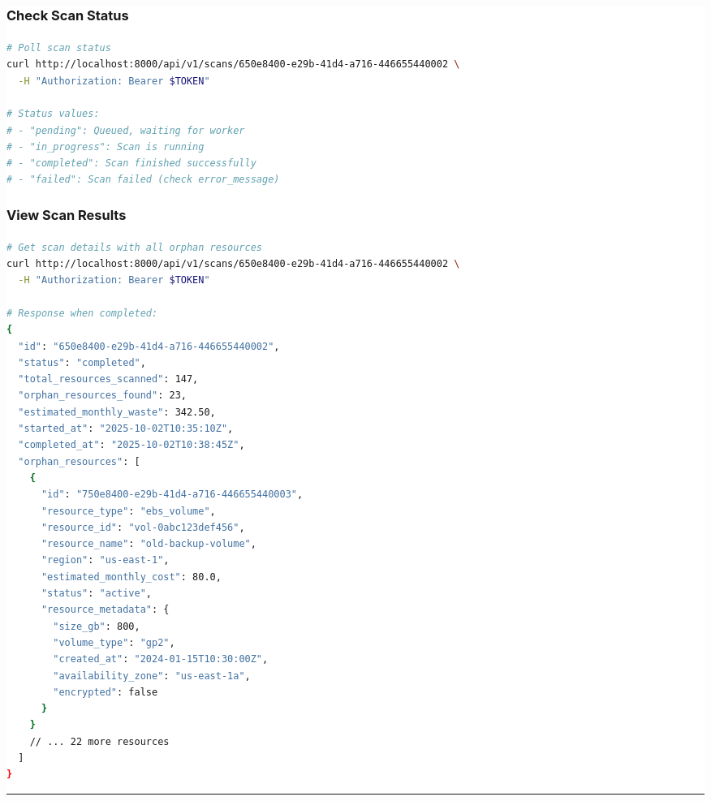 
### Check Scan Status

```bash
# Poll scan status
curl http://localhost:8000/api/v1/scans/650e8400-e29b-41d4-a716-446655440002 \
  -H "Authorization: Bearer $TOKEN"

# Status values:
# - "pending": Queued, waiting for worker
# - "in_progress": Scan is running
# - "completed": Scan finished successfully
# - "failed": Scan failed (check error_message)
```

### View Scan Results

```bash
# Get scan details with all orphan resources
curl http://localhost:8000/api/v1/scans/650e8400-e29b-41d4-a716-446655440002 \
  -H "Authorization: Bearer $TOKEN"

# Response when completed:
{
  "id": "650e8400-e29b-41d4-a716-446655440002",
  "status": "completed",
  "total_resources_scanned": 147,
  "orphan_resources_found": 23,
  "estimated_monthly_waste": 342.50,
  "started_at": "2025-10-02T10:35:10Z",
  "completed_at": "2025-10-02T10:38:45Z",
  "orphan_resources": [
    {
      "id": "750e8400-e29b-41d4-a716-446655440003",
      "resource_type": "ebs_volume",
      "resource_id": "vol-0abc123def456",
      "resource_name": "old-backup-volume",
      "region": "us-east-1",
      "estimated_monthly_cost": 80.0,
      "status": "active",
      "resource_metadata": {
        "size_gb": 800,
        "volume_type": "gp2",
        "created_at": "2024-01-15T10:30:00Z",
        "availability_zone": "us-east-1a",
        "encrypted": false
      }
    }
    // ... 22 more resources
  ]
}
```

---